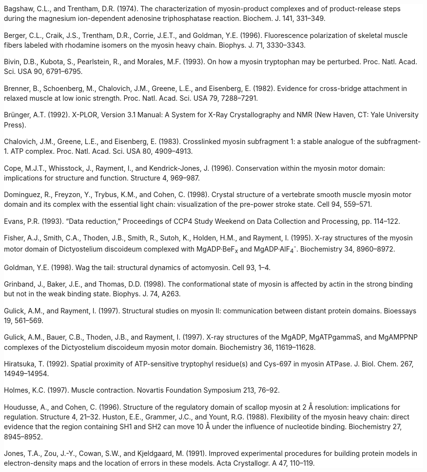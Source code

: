 Bagshaw, C.L., and Trentham, D.R. (1974). The characterization of myosin-product complexes and of product-release steps during the magnesium ion-dependent adenosine triphosphatase reaction. Biochem. J. 141, 331–349.

Berger, C.L., Craik, J.S., Trentham, D.R., Corrie, J.E.T., and Goldman, Y.E. (1996). Fluorescence polarization of skeletal muscle fibers labeled with rhodamine isomers on the myosin heavy chain. Biophys. J. 71, 3330–3343.

Bivin, D.B., Kubota, S., Pearlstein, R., and Morales, M.F. (1993). On how a myosin tryptophan may be perturbed. Proc. Natl. Acad. Sci. USA 90, 6791–6795.

Brenner, B., Schoenberg, M., Chalovich, J.M., Greene, L.E., and Eisenberg, E. (1982). Evidence for cross-bridge attachment in relaxed muscle at low ionic strength. Proc. Natl. Acad. Sci. USA 79, 7288–7291.

Brünger, A.T. (1992). X-PLOR, Version 3.1 Manual: A System for X-Ray Crystallography and NMR (New Haven, CT: Yale University Press).

Chalovich, J.M., Greene, L.E., and Eisenberg, E. (1983). Crosslinked myosin subfragment 1: a stable analogue of the subfragment-1. ATP complex. Proc. Natl. Acad. Sci. USA 80, 4909–4913.

Cope, M.J.T., Whisstock, J., Rayment, I., and Kendrick-Jones, J. (1996). Conservation within the myosin motor domain: implications for structure and function. Structure 4, 969–987.

Dominguez, R., Freyzon, Y., Trybus, K.M., and Cohen, C. (1998). Crystal structure of a vertebrate smooth muscle myosin motor domain and its complex with the essential light chain: visualization of the pre-power stroke state. Cell 94, 559–571.

Evans, P.R. (1993). “Data reduction,” Proceedings of CCP4 Study Weekend on Data Collection and Processing, pp. 114–122.

Fisher, A.J., Smith, C.A., Thoden, J.B., Smith, R., Sutoh, K., Holden, H.M., and Rayment, I. (1995). X-ray structures of the myosin motor domain of Dictyostelium discoideum complexed with MgADP·BeF<sub>x</sub> and MgADP·AlF<sub>4</sub><sup>-</sup>. Biochemistry 34, 8960–8972.

Goldman, Y.E. (1998). Wag the tail: structural dynamics of actomyosin. Cell 93, 1–4.

Grinband, J., Baker, J.E., and Thomas, D.D. (1998). The conformational state of myosin is affected by actin in the strong binding but not in the weak binding state. Biophys. J. 74, A263.

Gulick, A.M., and Rayment, I. (1997). Structural studies on myosin II: communication between distant protein domains. Bioessays 19, 561–569.

Gulick, A.M., Bauer, C.B., Thoden, J.B., and Rayment, I. (1997). X-ray structures of the MgADP, MgATPgammaS, and MgAMPPNP complexes of the Dictyostelium discoideum myosin motor domain. Biochemistry 36, 11619–11628.

Hiratsuka, T. (1992). Spatial proximity of ATP-sensitive tryptophyl residue(s) and Cys-697 in myosin ATPase. J. Biol. Chem. 267, 14949–14954.

Holmes, K.C. (1997). Muscle contraction. Novartis Foundation Symposium 213, 76–92.

Houdusse, A., and Cohen, C. (1996). Structure of the regulatory domain of scallop myosin at 2 Å resolution: implications for regulation. Structure 4, 21–32.
Huston, E.E., Grammer, J.C., and Yount, R.G. (1988). Flexibility of the myosin heavy chain: direct evidence that the region containing SH1 and SH2 can move 10 Å under the influence of nucleotide binding. Biochemistry 27, 8945–8952.

Jones, T.A., Zou, J.-Y., Cowan, S.W., and Kjeldgaard, M. (1991). Improved experimental procedures for building protein models in electron-density maps and the location of errors in these models. Acta Crystallogr. A 47, 110–119.
